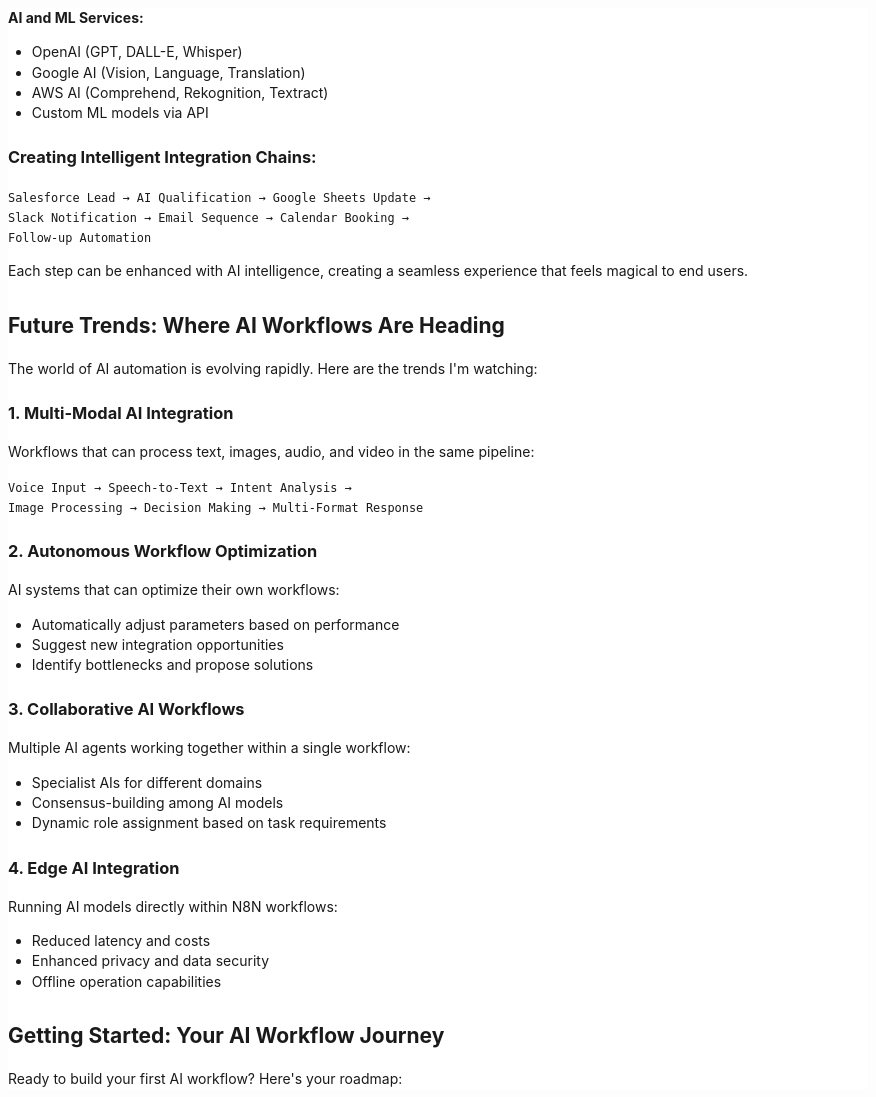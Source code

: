 **AI and ML Services:**
- OpenAI (GPT, DALL-E, Whisper)
- Google AI (Vision, Language, Translation)
- AWS AI (Comprehend, Rekognition, Textract)
- Custom ML models via API

### Creating Intelligent Integration Chains:

```
Salesforce Lead → AI Qualification → Google Sheets Update → 
Slack Notification → Email Sequence → Calendar Booking → 
Follow-up Automation
```

Each step can be enhanced with AI intelligence, creating a seamless experience that feels magical to end users.

## Future Trends: Where AI Workflows Are Heading

The world of AI automation is evolving rapidly. Here are the trends I'm watching:

### 1. Multi-Modal AI Integration

Workflows that can process text, images, audio, and video in the same pipeline:
```
Voice Input → Speech-to-Text → Intent Analysis → 
Image Processing → Decision Making → Multi-Format Response
```

### 2. Autonomous Workflow Optimization

AI systems that can optimize their own workflows:
- Automatically adjust parameters based on performance
- Suggest new integration opportunities
- Identify bottlenecks and propose solutions

### 3. Collaborative AI Workflows

Multiple AI agents working together within a single workflow:
- Specialist AIs for different domains
- Consensus-building among AI models
- Dynamic role assignment based on task requirements

### 4. Edge AI Integration

Running AI models directly within N8N workflows:
- Reduced latency and costs
- Enhanced privacy and data security
- Offline operation capabilities

## Getting Started: Your AI Workflow Journey

Ready to build your first AI workflow? Here's your roadmap:
